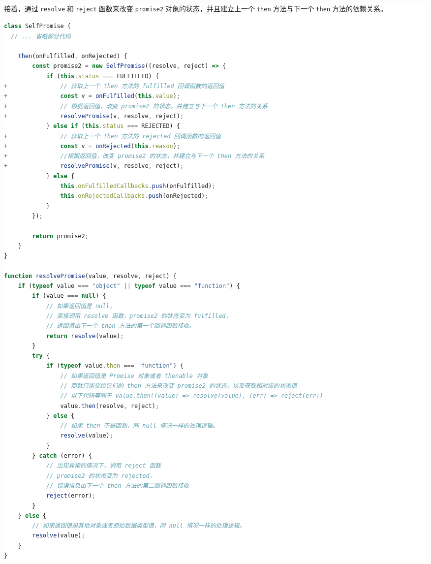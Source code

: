 接着，通过 `resolve` 和 `reject` 函数来改变 `promise2` 对象的状态，并且建立上一个 `then` 方法与下一个 `then` 方法的依赖关系。

```js
class SelfPromise {
  // ... 省略部分代码

    then(onFulfilled, onRejected) {
        const promise2 = new SelfPromise((resolve, reject) => {
            if (this.status === FULFILLED) {
+               // 获取上一个 then 方法的 fulfilled 回调函数的返回值
+               const v = onFulfilled(this.value);
+               // 根据返回值，改变 promise2 的状态，并建立与下一个 then 方法的关系
+               resolvePromise(v, resolve, reject);
            } else if (this.status === REJECTED) {
+               // 获取上一个 then 方法的 rejected 回调函数的返回值
+               const v = onRejected(this.reason);
+               //根据返回值，改变 promise2 的状态，并建立与下一个 then 方法的关系
+               resolvePromise(v, resolve, reject);
            } else {
                this.onFulfilledCallbacks.push(onFulfilled);
                this.onRejectedCallbacks.push(onRejected);
            }
        });

        return promise2;
    }
}

function resolvePromise(value, resolve, reject) {
    if (typeof value === "object" || typeof value === "function") {
        if (value === null) {
            // 如果返回值是 null，
            // 直接调用 resolve 函数，promise2 的状态变为 fulfilled，
            // 返回值由下一个 then 方法的第一个回调函数接收。
            return resolve(value);
        }
        try {
            if (typeof value.then === "function") {
                // 如果返回值是 Promise 对象或者 thenable 对象
                // 那就只能交给它们的 then 方法来改变 promise2 的状态，以及获取相对应的状态值
                // 以下代码等同于 value.then((value) => resolve(value), (err) => reject(err))
                value.then(resolve, reject);
            } else {
                // 如果 then 不是函数，同 null 情况一样的处理逻辑。
                resolve(value);
            }
        } catch (error) {
            // 出现异常的情况下，调用 reject 函数
            // promise2 的状态变为 rejected，
            // 错误信息由下一个 then 方法的第二回调函数接收
            reject(error);
        }
    } else {
        // 如果返回值是其他对象或者原始数据类型值，同 null 情况一样的处理逻辑。
        resolve(value);
    }
}
```
